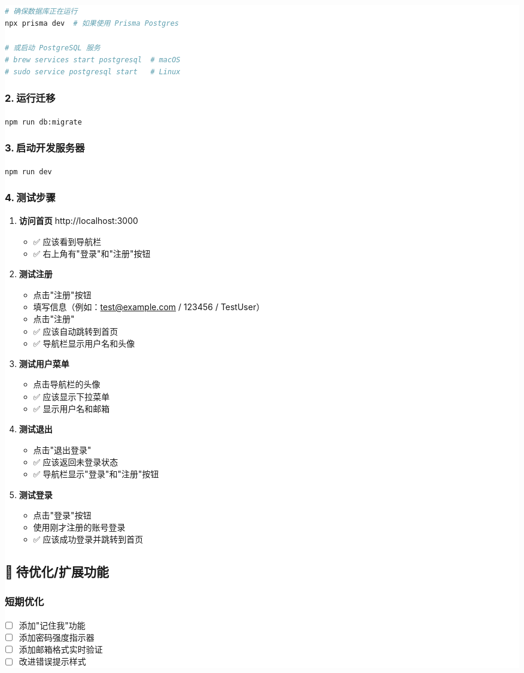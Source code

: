 ```bash
# 确保数据库正在运行
npx prisma dev  # 如果使用 Prisma Postgres

# 或启动 PostgreSQL 服务
# brew services start postgresql  # macOS
# sudo service postgresql start   # Linux
```

### 2. 运行迁移

```bash
npm run db:migrate
```

### 3. 启动开发服务器

```bash
npm run dev
```

### 4. 测试步骤

1. **访问首页** http://localhost:3000
   - ✅ 应该看到导航栏
   - ✅ 右上角有"登录"和"注册"按钮

2. **测试注册**
   - 点击"注册"按钮
   - 填写信息（例如：test@example.com / 123456 / TestUser）
   - 点击"注册"
   - ✅ 应该自动跳转到首页
   - ✅ 导航栏显示用户名和头像

3. **测试用户菜单**
   - 点击导航栏的头像
   - ✅ 应该显示下拉菜单
   - ✅ 显示用户名和邮箱

4. **测试退出**
   - 点击"退出登录"
   - ✅ 应该返回未登录状态
   - ✅ 导航栏显示"登录"和"注册"按钮

5. **测试登录**
   - 点击"登录"按钮
   - 使用刚才注册的账号登录
   - ✅ 应该成功登录并跳转到首页

## 📝 待优化/扩展功能

### 短期优化
- [ ] 添加"记住我"功能
- [ ] 添加密码强度指示器
- [ ] 添加邮箱格式实时验证
- [ ] 改进错误提示样式
